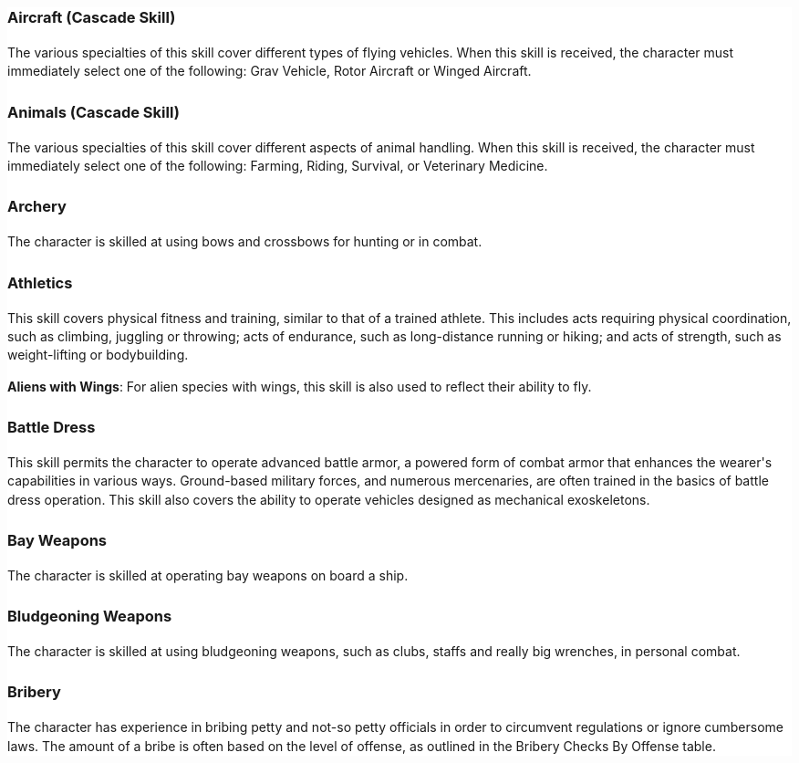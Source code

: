 ### Aircraft (Cascade Skill)

The various specialties of this skill cover different types of flying
vehicles. When this skill is received, the character must immediately
select one of the following: Grav Vehicle, Rotor Aircraft or Winged
Aircraft.

### Animals (Cascade Skill)

The various specialties of this skill cover different aspects of animal
handling. When this skill is received, the character must immediately
select one of the following: Farming, Riding, Survival, or Veterinary
Medicine.

### Archery

The character is skilled at using bows and crossbows for hunting or in
combat.

### Athletics

This skill covers physical fitness and training, similar to that of a
trained athlete. This includes acts requiring physical coordination,
such as climbing, juggling or throwing; acts of endurance, such as
long-distance running or hiking; and acts of strength, such as
weight-lifting or bodybuilding.

**Aliens with Wings**: For alien species with wings, this skill is also
used to reflect their ability to fly.

### Battle Dress

This skill permits the character to operate advanced battle armor, a
powered form of combat armor that enhances the wearer's capabilities in
various ways. Ground-based military forces, and numerous mercenaries,
are often trained in the basics of battle dress operation. This skill
also covers the ability to operate vehicles designed as mechanical
exoskeletons.

### Bay Weapons

The character is skilled at operating bay weapons on board a ship.

### Bludgeoning Weapons

The character is skilled at using bludgeoning weapons, such as clubs,
staffs and really big wrenches, in personal combat.

### Bribery

The character has experience in bribing petty and not-so petty officials
in order to circumvent regulations or ignore cumbersome laws. The amount
of a bribe is often based on the level of offense, as outlined in the
Bribery Checks By Offense table.
